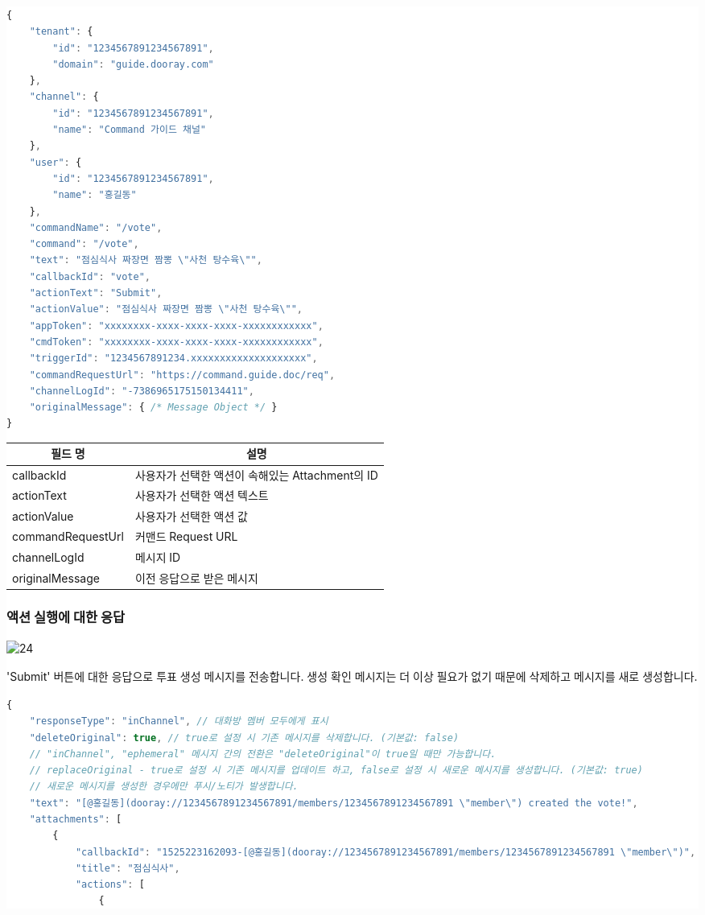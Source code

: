 ``` javascript
{
    "tenant": {
        "id": "1234567891234567891",
        "domain": "guide.dooray.com"
    },
    "channel": {
        "id": "1234567891234567891",
        "name": "Command 가이드 채널"
    },
    "user": {
        "id": "1234567891234567891",
        "name": "홍길동"
    },
    "commandName": "/vote",
    "command": "/vote",
    "text": "점심식사 짜장면 짬뽕 \"사천 탕수육\"",
    "callbackId": "vote",
    "actionText": "Submit",
    "actionValue": "점심식사 짜장면 짬뽕 \"사천 탕수육\"",
    "appToken": "xxxxxxxx-xxxx-xxxx-xxxx-xxxxxxxxxxxx",
    "cmdToken": "xxxxxxxx-xxxx-xxxx-xxxx-xxxxxxxxxxxx",
    "triggerId": "1234567891234.xxxxxxxxxxxxxxxxxxxx",
    "commandRequestUrl": "https://command.guide.doc/req",
    "channelLogId": "-7386965175150134411",
    "originalMessage": { /* Message Object */ }
}
```

| 필드 명 | 설명 |
| ---- | --- |
| callbackId | 사용자가 선택한 액션이 속해있는 Attachment의 ID |
| actionText | 사용자가 선택한 액션 텍스트 |
| actionValue | 사용자가 선택한 액션 값 |
| commandRequestUrl | 커맨드 Request URL |
| channelLogId | 메시지 ID |
| originalMessage | 이전 응답으로 받은 메시지 |

### 액션 실행에 대한 응답

![24](http://static.toastoven.net/prod_dooray_messenger/integration/24.png)

'Submit' 버튼에 대한 응답으로 투표 생성 메시지를 전송합니다.
생성 확인 메시지는 더 이상 필요가 없기 때문에 삭제하고 메시지를 새로 생성합니다.

``` javascript
{
    "responseType": "inChannel", // 대화방 멤버 모두에게 표시
    "deleteOriginal": true, // true로 설정 시 기존 메시지를 삭제합니다. (기본값: false)
    // "inChannel", "ephemeral" 메시지 간의 전환은 "deleteOriginal"이 true일 때만 가능합니다.
    // replaceOriginal - true로 설정 시 기존 메시지를 업데이트 하고, false로 설정 시 새로운 메시지를 생성합니다. (기본값: true)
    // 새로운 메시지를 생성한 경우에만 푸시/노티가 발생합니다.
    "text": "[@홍길동](dooray://1234567891234567891/members/1234567891234567891 \"member\") created the vote!",
    "attachments": [
        {
            "callbackId": "1525223162093-[@홍길동](dooray://1234567891234567891/members/1234567891234567891 \"member\")",
            "title": "점심식사",
            "actions": [
                {
```